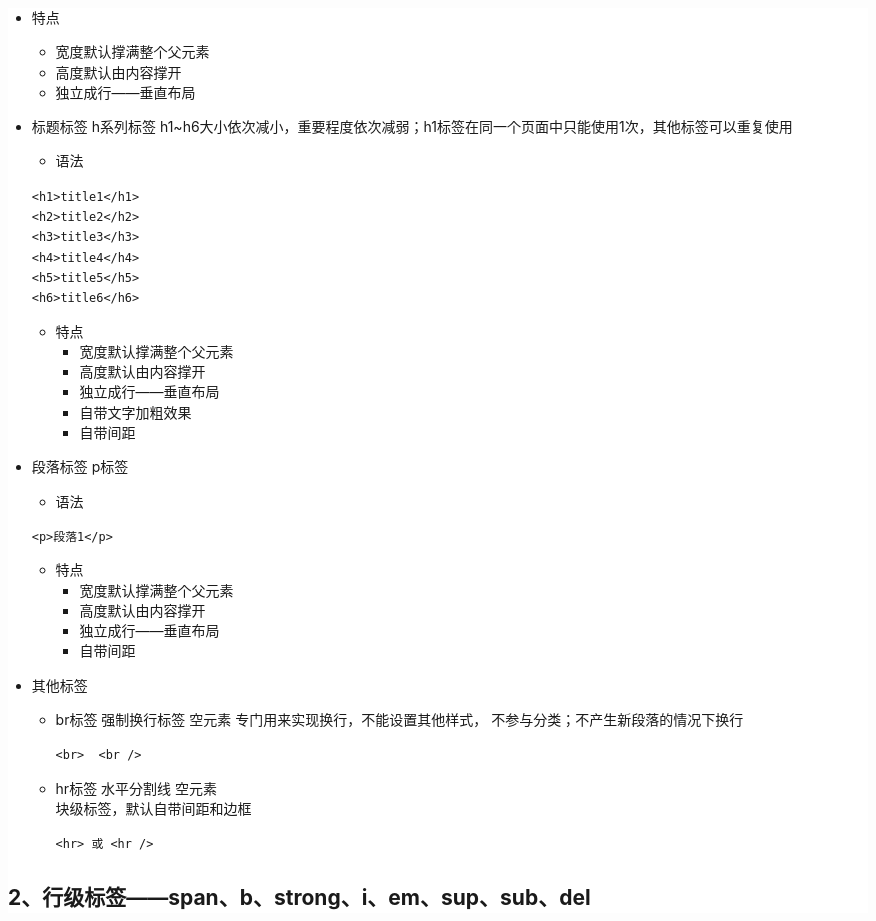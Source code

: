   - 特点
    - 宽度默认撑满整个父元素
    - 高度默认由内容撑开
    - 独立成行——垂直布局

- 标题标签 h系列标签
  h1~h6大小依次减小，重要程度依次减弱；h1标签在同一个页面中只能使用1次，其他标签可以重复使用

  - 语法

  ```
  <h1>title1</h1>
  <h2>title2</h2>
  <h3>title3</h3>
  <h4>title4</h4>
  <h5>title5</h5>
  <h6>title6</h6>
  ```

  - 特点
    - 宽度默认撑满整个父元素
    - 高度默认由内容撑开
    - 独立成行——垂直布局
    - 自带文字加粗效果
    - 自带间距

- 段落标签 p标签

  - 语法

  ```
  <p>段落1</p>
  ```

  - 特点
    - 宽度默认撑满整个父元素
    - 高度默认由内容撑开
    - 独立成行——垂直布局
    - 自带间距

- 其他标签

  - br标签 强制换行标签 空元素
    专门用来实现换行，不能设置其他样式， 不参与分类；不产生新段落的情况下换行

    ```
    <br>  <br />
    ```

  - hr标签 水平分割线 空元素  
    块级标签，默认自带间距和边框

    ```
    <hr> 或 <hr />
    ```

## 2、行级标签——span、b、strong、i、em、sup、sub、del
